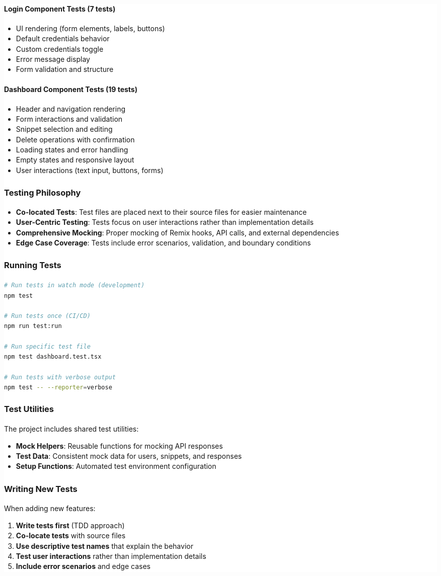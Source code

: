 #### Login Component Tests (7 tests)
- UI rendering (form elements, labels, buttons)
- Default credentials behavior
- Custom credentials toggle
- Error message display
- Form validation and structure

#### Dashboard Component Tests (19 tests)
- Header and navigation rendering
- Form interactions and validation
- Snippet selection and editing
- Delete operations with confirmation
- Loading states and error handling
- Empty states and responsive layout
- User interactions (text input, buttons, forms)

### Testing Philosophy

- **Co-located Tests**: Test files are placed next to their source files for easier maintenance
- **User-Centric Testing**: Tests focus on user interactions rather than implementation details
- **Comprehensive Mocking**: Proper mocking of Remix hooks, API calls, and external dependencies
- **Edge Case Coverage**: Tests include error scenarios, validation, and boundary conditions

### Running Tests

```bash
# Run tests in watch mode (development)
npm test

# Run tests once (CI/CD)
npm run test:run

# Run specific test file
npm test dashboard.test.tsx

# Run tests with verbose output
npm test -- --reporter=verbose
```

### Test Utilities

The project includes shared test utilities:

- **Mock Helpers**: Reusable functions for mocking API responses
- **Test Data**: Consistent mock data for users, snippets, and responses
- **Setup Functions**: Automated test environment configuration

### Writing New Tests

When adding new features:

1. **Write tests first** (TDD approach)
2. **Co-locate tests** with source files
3. **Use descriptive test names** that explain the behavior
4. **Test user interactions** rather than implementation details
5. **Include error scenarios** and edge cases
